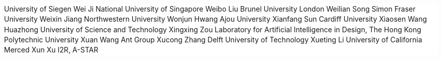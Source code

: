   <td>University of Siegen</td>
 </tr>
 <tr height=20 style='height:15.0pt'>
  <td height=20 style='height:15.0pt'>Wei</td>
  <td>Ji</td>
  <td>National University of Singapore</td>
 </tr>
 <tr height=20 style='height:15.0pt'>
  <td height=20 style='height:15.0pt'>Weibo</td>
  <td>Liu</td>
  <td>Brunel University London</td>
 </tr>
 <tr height=20 style='height:15.0pt'>
  <td height=20 style='height:15.0pt'>Weilian</td>
  <td>Song</td>
  <td>Simon Fraser University</td>
 </tr>
 <tr height=20 style='height:15.0pt'>
  <td height=20 style='height:15.0pt'>Weixin</td>
  <td>Jiang</td>
  <td>Northwestern University</td>
 </tr>
 <tr height=20 style='height:15.0pt'>
  <td height=20 style='height:15.0pt'>Wonjun</td>
  <td>Hwang</td>
  <td>Ajou University</td>
 </tr>
 <tr height=20 style='height:15.0pt'>
  <td height=20 style='height:15.0pt'>Xianfang</td>
  <td>Sun</td>
  <td>Cardiff University</td>
 </tr>
 <tr height=20 style='height:15.0pt'>
  <td height=20 style='height:15.0pt'>Xiaosen</td>
  <td>Wang</td>
  <td>Huazhong University of Science and Technology</td>
 </tr>
 <tr height=20 style='height:15.0pt'>
  <td height=20 style='height:15.0pt'>Xingxing</td>
  <td>Zou</td>
  <td>Laboratory for Artificial Intelligence in Design, The Hong Kong
  Polytechnic University</td>
 </tr>
 <tr height=20 style='height:15.0pt'>
  <td height=20 style='height:15.0pt'>Xuan</td>
  <td>Wang</td>
  <td>Ant Group</td>
 </tr>
 <tr height=20 style='height:15.0pt'>
  <td height=20 style='height:15.0pt'>Xucong</td>
  <td>Zhang</td>
  <td>Delft University of Technology</td>
 </tr>
 <tr height=20 style='height:15.0pt'>
  <td height=20 style='height:15.0pt'>Xueting</td>
  <td>Li</td>
  <td>University of California Merced</td>
 </tr>
 <tr height=20 style='height:15.0pt'>
  <td height=20 style='height:15.0pt'>Xun</td>
  <td>Xu</td>
  <td>I2R, A-STAR</td>
 </tr>
 <tr height=20 style='height:15.0pt'>